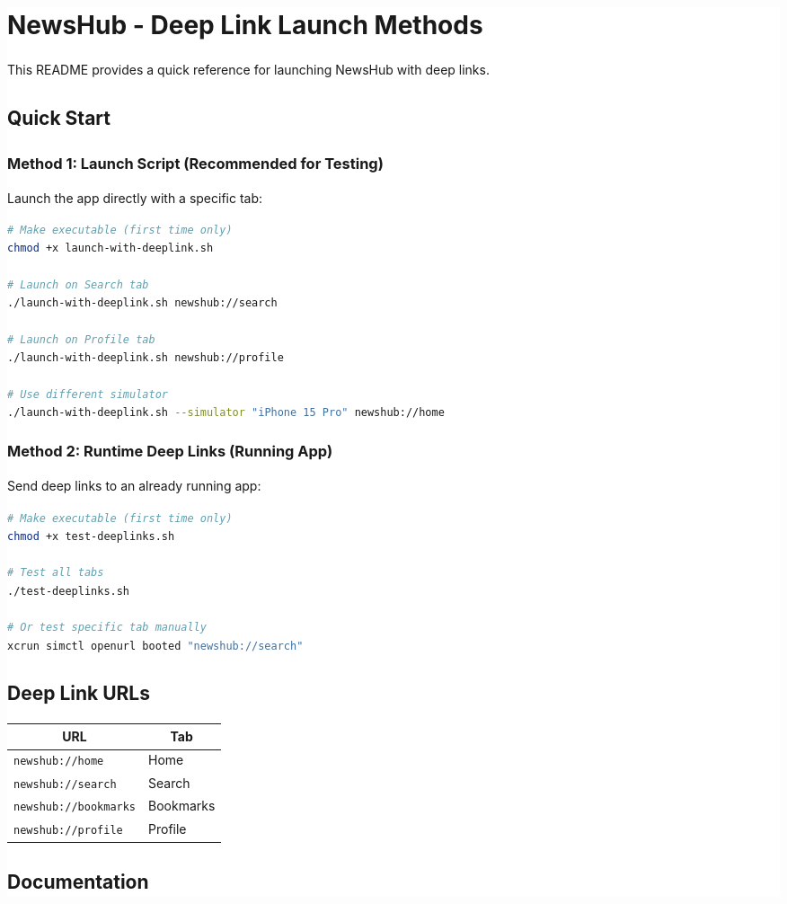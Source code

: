 # NewsHub - Deep Link Launch Methods

This README provides a quick reference for launching NewsHub with deep links.

## Quick Start

### Method 1: Launch Script (Recommended for Testing)

Launch the app directly with a specific tab:

```bash
# Make executable (first time only)
chmod +x launch-with-deeplink.sh

# Launch on Search tab
./launch-with-deeplink.sh newshub://search

# Launch on Profile tab
./launch-with-deeplink.sh newshub://profile

# Use different simulator
./launch-with-deeplink.sh --simulator "iPhone 15 Pro" newshub://home
```

### Method 2: Runtime Deep Links (Running App)

Send deep links to an already running app:

```bash
# Make executable (first time only)
chmod +x test-deeplinks.sh

# Test all tabs
./test-deeplinks.sh

# Or test specific tab manually
xcrun simctl openurl booted "newshub://search"
```

## Deep Link URLs

| URL | Tab |
|-----|-----|
| `newshub://home` | Home |
| `newshub://search` | Search |
| `newshub://bookmarks` | Bookmarks |
| `newshub://profile` | Profile |

## Documentation
